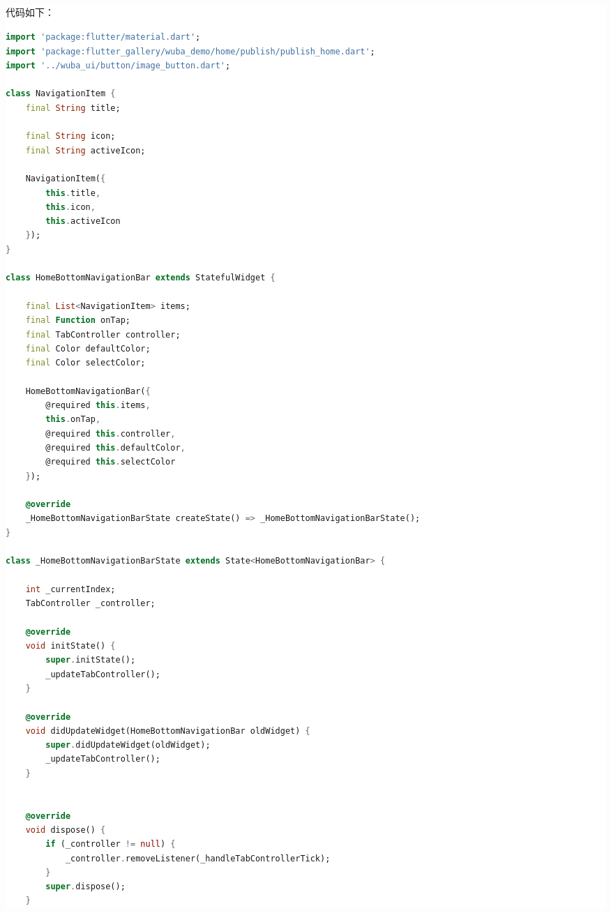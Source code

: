 代码如下：
```dart
import 'package:flutter/material.dart';
import 'package:flutter_gallery/wuba_demo/home/publish/publish_home.dart';
import '../wuba_ui/button/image_button.dart';

class NavigationItem {
    final String title;

    final String icon;
    final String activeIcon;

    NavigationItem({
        this.title,
        this.icon,
        this.activeIcon
    });
}

class HomeBottomNavigationBar extends StatefulWidget {

    final List<NavigationItem> items;
    final Function onTap;
    final TabController controller;
    final Color defaultColor;
    final Color selectColor;

    HomeBottomNavigationBar({
        @required this.items,
        this.onTap,
        @required this.controller,
        @required this.defaultColor,
        @required this.selectColor
    });

    @override
    _HomeBottomNavigationBarState createState() => _HomeBottomNavigationBarState();
}

class _HomeBottomNavigationBarState extends State<HomeBottomNavigationBar> {

    int _currentIndex;
    TabController _controller;

    @override
    void initState() {
        super.initState();
        _updateTabController();
    }

    @override
    void didUpdateWidget(HomeBottomNavigationBar oldWidget) {
        super.didUpdateWidget(oldWidget);
        _updateTabController();
    }


    @override
    void dispose() {
        if (_controller != null) {
            _controller.removeListener(_handleTabControllerTick);
        }
        super.dispose();
    }
```